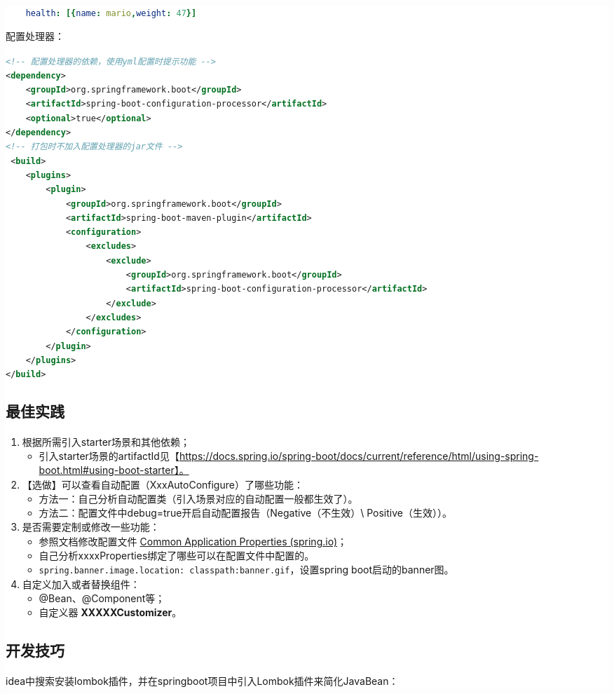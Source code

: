 ```yaml
    health: [{name: mario,weight: 47}]
```

配置处理器：

```xml
<!-- 配置处理器的依赖，使用yml配置时提示功能 -->       
<dependency>
	<groupId>org.springframework.boot</groupId>
	<artifactId>spring-boot-configuration-processor</artifactId>
	<optional>true</optional>
</dependency>
<!-- 打包时不加入配置处理器的jar文件 -->    
 <build>
	<plugins>
		<plugin>
			<groupId>org.springframework.boot</groupId>
            <artifactId>spring-boot-maven-plugin</artifactId>
            <configuration>
                <excludes>
                    <exclude>
                        <groupId>org.springframework.boot</groupId>
                        <artifactId>spring-boot-configuration-processor</artifactId>
                    </exclude>
                </excludes>
            </configuration>
        </plugin>
    </plugins>
</build>
```

## 最佳实践

1. 根据所需引入starter场景和其他依赖；
   - 引入starter场景的artifactId见【https://docs.spring.io/spring-boot/docs/current/reference/html/using-spring-boot.html#using-boot-starter】。
2. 【选做】可以查看自动配置（XxxAutoConfigure）了哪些功能：
   - 方法一：自己分析自动配置类（引入场景对应的自动配置一般都生效了）。
   - 方法二：配置文件中debug=true开启自动配置报告（Negative（不生效）\ Positive（生效））。
3. 是否需要定制或修改一些功能：
   - 参照文档修改配置文件 [Common Application Properties (spring.io)](https://docs.spring.io/spring-boot/docs/current/reference/html/application-properties.html#application-properties)；
   - 自己分析xxxxProperties绑定了哪些可以在配置文件中配置的。
   - `spring.banner.image.location: classpath:banner.gif`，设置spring boot启动的banner图。
4. 自定义加入或者替换组件：
   - @Bean、@Component等；
   - 自定义器  **XXXXXCustomizer**。

## 开发技巧

idea中搜索安装lombok插件，并在springboot项目中引入Lombok插件来简化JavaBean：
